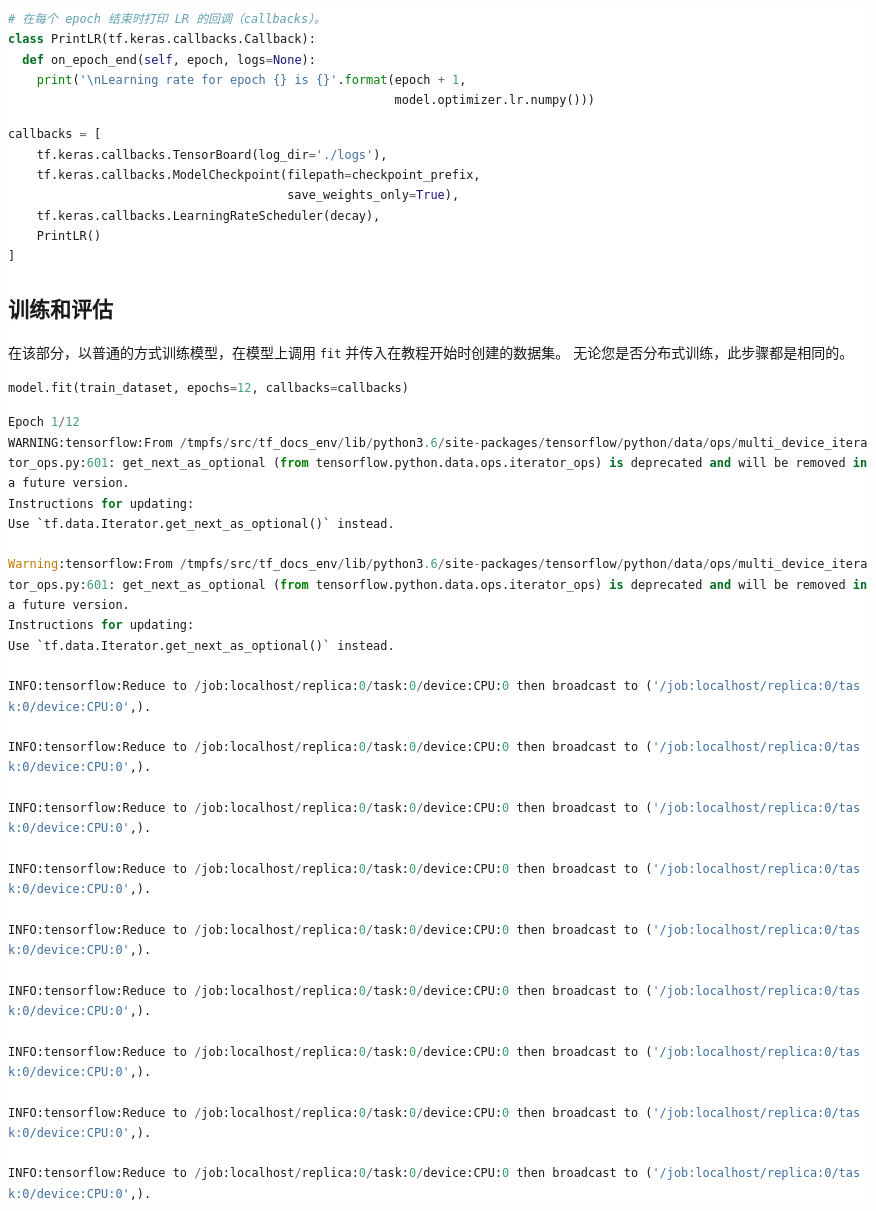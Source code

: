 ```py
# 在每个 epoch 结束时打印 LR 的回调（callbacks）。
class PrintLR(tf.keras.callbacks.Callback):
  def on_epoch_end(self, epoch, logs=None):
    print('\nLearning rate for epoch {} is {}'.format(epoch + 1,
                                                      model.optimizer.lr.numpy())) 
```

```py
callbacks = [
    tf.keras.callbacks.TensorBoard(log_dir='./logs'),
    tf.keras.callbacks.ModelCheckpoint(filepath=checkpoint_prefix,
                                       save_weights_only=True),
    tf.keras.callbacks.LearningRateScheduler(decay),
    PrintLR()
] 
```

## 训练和评估

在该部分，以普通的方式训练模型，在模型上调用 `fit` 并传入在教程开始时创建的数据集。 无论您是否分布式训练，此步骤都是相同的。

```py
model.fit(train_dataset, epochs=12, callbacks=callbacks) 
```

```py
Epoch 1/12
WARNING:tensorflow:From /tmpfs/src/tf_docs_env/lib/python3.6/site-packages/tensorflow/python/data/ops/multi_device_iterator_ops.py:601: get_next_as_optional (from tensorflow.python.data.ops.iterator_ops) is deprecated and will be removed in a future version.
Instructions for updating:
Use `tf.data.Iterator.get_next_as_optional()` instead.

Warning:tensorflow:From /tmpfs/src/tf_docs_env/lib/python3.6/site-packages/tensorflow/python/data/ops/multi_device_iterator_ops.py:601: get_next_as_optional (from tensorflow.python.data.ops.iterator_ops) is deprecated and will be removed in a future version.
Instructions for updating:
Use `tf.data.Iterator.get_next_as_optional()` instead.

INFO:tensorflow:Reduce to /job:localhost/replica:0/task:0/device:CPU:0 then broadcast to ('/job:localhost/replica:0/task:0/device:CPU:0',).

INFO:tensorflow:Reduce to /job:localhost/replica:0/task:0/device:CPU:0 then broadcast to ('/job:localhost/replica:0/task:0/device:CPU:0',).

INFO:tensorflow:Reduce to /job:localhost/replica:0/task:0/device:CPU:0 then broadcast to ('/job:localhost/replica:0/task:0/device:CPU:0',).

INFO:tensorflow:Reduce to /job:localhost/replica:0/task:0/device:CPU:0 then broadcast to ('/job:localhost/replica:0/task:0/device:CPU:0',).

INFO:tensorflow:Reduce to /job:localhost/replica:0/task:0/device:CPU:0 then broadcast to ('/job:localhost/replica:0/task:0/device:CPU:0',).

INFO:tensorflow:Reduce to /job:localhost/replica:0/task:0/device:CPU:0 then broadcast to ('/job:localhost/replica:0/task:0/device:CPU:0',).

INFO:tensorflow:Reduce to /job:localhost/replica:0/task:0/device:CPU:0 then broadcast to ('/job:localhost/replica:0/task:0/device:CPU:0',).

INFO:tensorflow:Reduce to /job:localhost/replica:0/task:0/device:CPU:0 then broadcast to ('/job:localhost/replica:0/task:0/device:CPU:0',).

INFO:tensorflow:Reduce to /job:localhost/replica:0/task:0/device:CPU:0 then broadcast to ('/job:localhost/replica:0/task:0/device:CPU:0',).
```